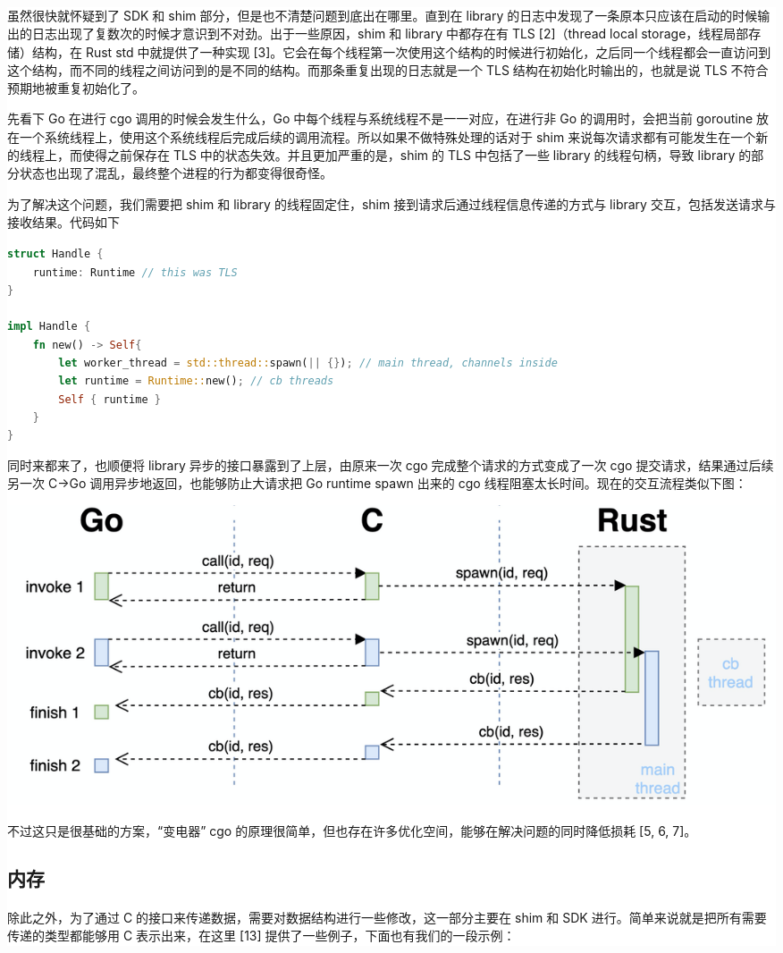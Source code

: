 虽然很快就怀疑到了 SDK 和 shim 部分，但是也不清楚问题到底出在哪里。直到在 library 的日志中发现了一条原本只应该在启动的时候输出的日志出现了复数次的时候才意识到不对劲。出于一些原因，shim 和 library 中都存在有 TLS [2]（thread local storage，线程局部存储）结构，在 Rust std 中就提供了一种实现 [3]。它会在每个线程第一次使用这个结构的时候进行初始化，之后同一个线程都会一直访问到这个结构，而不同的线程之间访问到的是不同的结构。而那条重复出现的日志就是一个 TLS 结构在初始化时输出的，也就是说 TLS 不符合预期地被重复初始化了。

先看下 Go 在进行 cgo 调用的时候会发生什么，Go 中每个线程与系统线程不是一一对应，在进行非 Go 的调用时，会把当前 goroutine 放在一个系统线程上，使用这个系统线程后完成后续的调用流程。所以如果不做特殊处理的话对于 shim 来说每次请求都有可能发生在一个新的线程上，而使得之前保存在 TLS 中的状态失效。并且更加严重的是，shim 的 TLS 中包括了一些 library 的线程句柄，导致 library 的部分状态也出现了混乱，最终整个进程的行为都变得很奇怪。

为了解决这个问题，我们需要把 shim 和 library 的线程固定住，shim 接到请求后通过线程信息传递的方式与 library 交互，包括发送请求与接收结果。代码如下

```rust
struct Handle {
    runtime: Runtime // this was TLS
}

impl Handle {
    fn new() -> Self{
        let worker_thread = std::thread::spawn(|| {}); // main thread, channels inside
        let runtime = Runtime::new(); // cb threads
        Self { runtime }
    }
}
```

同时来都来了，也顺便将 library 异步的接口暴露到了上层，由原来一次 cgo 完成整个请求的方式变成了一次 cgo 提交请求，结果通过后续另一次 C->Go 调用异步地返回，也能够防止大请求把 Go runtime spawn 出来的 cgo 线程阻塞太长时间。现在的交互流程类似下图：

![img](./image/ant/3.png)

不过这只是很基础的方案，“变电器” cgo 的原理很简单，但也存在许多优化空间，能够在解决问题的同时降低损耗 [5, 6, 7]。

## 内存

除此之外，为了通过 C 的接口来传递数据，需要对数据结构进行一些修改，这一部分主要在 shim 和 SDK 进行。简单来说就是把所有需要传递的类型都能够用 C 表示出来，在这里 [13] 提供了一些例子，下面也有我们的一段示例：
